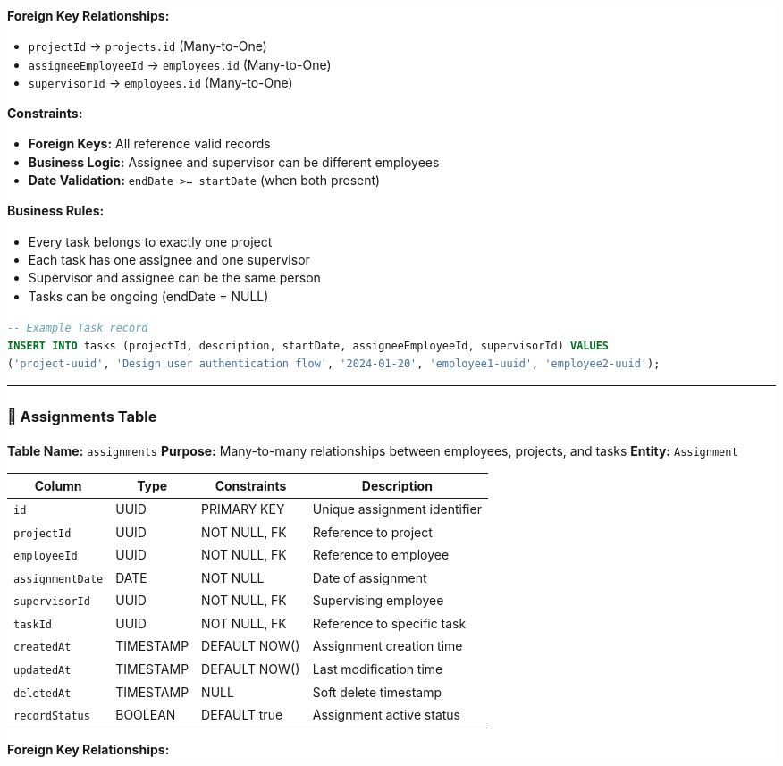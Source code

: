 **Foreign Key Relationships:**

- `projectId` → `projects.id` (Many-to-One)
- `assigneeEmployeeId` → `employees.id` (Many-to-One)
- `supervisorId` → `employees.id` (Many-to-One)

**Constraints:**

- **Foreign Keys:** All reference valid records
- **Business Logic:** Assignee and supervisor can be different employees
- **Date Validation:** `endDate >= startDate` (when both present)

**Business Rules:**

- Every task belongs to exactly one project
- Each task has one assignee and one supervisor
- Supervisor and assignee can be the same person
- Tasks can be ongoing (endDate = NULL)

```sql
-- Example Task record
INSERT INTO tasks (projectId, description, startDate, assigneeEmployeeId, supervisorId) VALUES
('project-uuid', 'Design user authentication flow', '2024-01-20', 'employee1-uuid', 'employee2-uuid');
```

---

### 📌 Assignments Table

**Table Name:** `assignments`
**Purpose:** Many-to-many relationships between employees, projects, and tasks
**Entity:** `Assignment`

| Column | Type | Constraints | Description |
|--------|------|-------------|-------------|
| `id` | UUID | PRIMARY KEY | Unique assignment identifier |
| `projectId` | UUID | NOT NULL, FK | Reference to project |
| `employeeId` | UUID | NOT NULL, FK | Reference to employee |
| `assignmentDate` | DATE | NOT NULL | Date of assignment |
| `supervisorId` | UUID | NOT NULL, FK | Supervising employee |
| `taskId` | UUID | NOT NULL, FK | Reference to specific task |
| `createdAt` | TIMESTAMP | DEFAULT NOW() | Assignment creation time |
| `updatedAt` | TIMESTAMP | DEFAULT NOW() | Last modification time |
| `deletedAt` | TIMESTAMP | NULL | Soft delete timestamp |
| `recordStatus` | BOOLEAN | DEFAULT true | Assignment active status |

**Foreign Key Relationships:**
